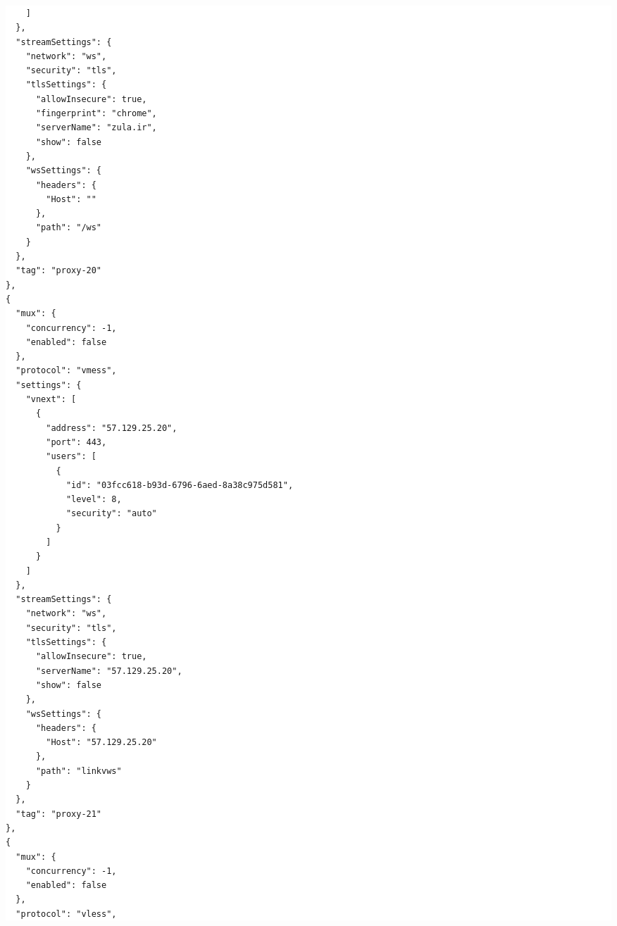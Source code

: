         ]
      },
      "streamSettings": {
        "network": "ws",
        "security": "tls",
        "tlsSettings": {
          "allowInsecure": true,
          "fingerprint": "chrome",
          "serverName": "zula.ir",
          "show": false
        },
        "wsSettings": {
          "headers": {
            "Host": ""
          },
          "path": "/ws"
        }
      },
      "tag": "proxy-20"
    },
    {
      "mux": {
        "concurrency": -1,
        "enabled": false
      },
      "protocol": "vmess",
      "settings": {
        "vnext": [
          {
            "address": "57.129.25.20",
            "port": 443,
            "users": [
              {
                "id": "03fcc618-b93d-6796-6aed-8a38c975d581",
                "level": 8,
                "security": "auto"
              }
            ]
          }
        ]
      },
      "streamSettings": {
        "network": "ws",
        "security": "tls",
        "tlsSettings": {
          "allowInsecure": true,
          "serverName": "57.129.25.20",
          "show": false
        },
        "wsSettings": {
          "headers": {
            "Host": "57.129.25.20"
          },
          "path": "linkvws"
        }
      },
      "tag": "proxy-21"
    },
    {
      "mux": {
        "concurrency": -1,
        "enabled": false
      },
      "protocol": "vless",